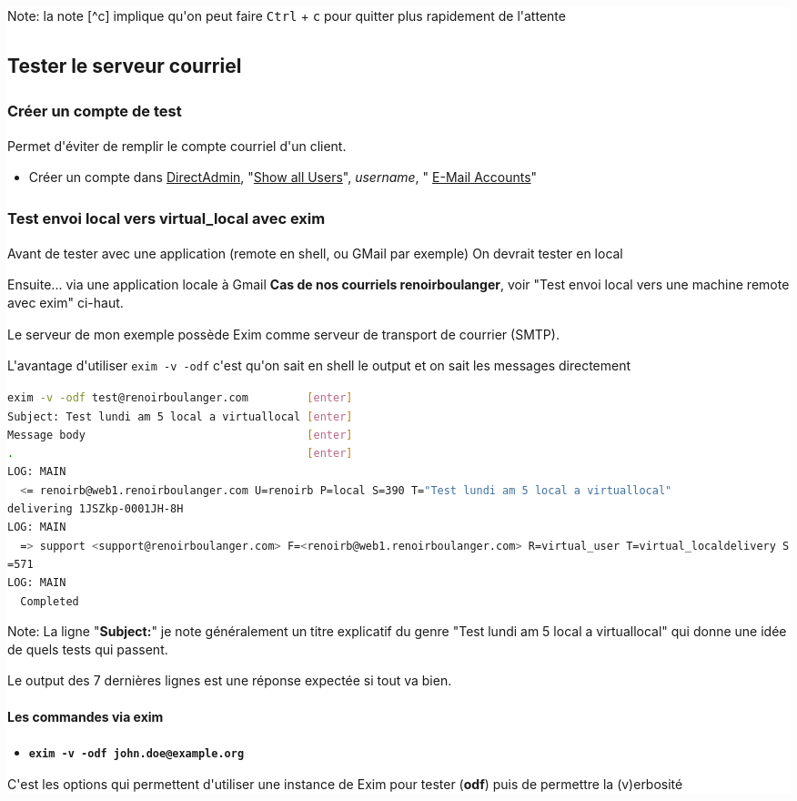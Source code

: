 Note: la note \[^c\] implique qu'on peut faire <kbd>Ctrl</kbd> + <kbd>c</kbd>
pour quitter plus rapidement de l'attente

## Tester le serveur courriel

### Créer un compte de test

Permet d'éviter de remplir le compte courriel d'un client.

- Créer un compte dans [DirectAdmin][0], "[Show all Users][1]", _username_, "
  [E-Mail Accounts][2]"

### Test envoi local vers virtual_local avec exim

Avant de tester avec une application (remote en shell, ou GMail par exemple) On
devrait tester en local

Ensuite... via une application locale à Gmail **Cas de nos courriels
renoirboulanger**, voir "Test envoi local vers une machine remote avec exim"
ci-haut.

Le serveur de mon exemple possède Exim comme serveur de transport de courrier
(SMTP).

L'avantage d'utiliser `exim -v -odf` c'est qu'on sait en shell le output et on
sait les messages directement

```bash
exim -v -odf test@renoirboulanger.com         [enter]
Subject: Test lundi am 5 local a virtuallocal [enter]
Message body                                  [enter]
.                                             [enter]
LOG: MAIN
  <= renoirb@web1.renoirboulanger.com U=renoirb P=local S=390 T="Test lundi am 5 local a virtuallocal"
delivering 1JSZkp-0001JH-8H
LOG: MAIN
  => support <support@renoirboulanger.com> F=<renoirb@web1.renoirboulanger.com> R=virtual_user T=virtual_localdelivery S=571
LOG: MAIN
  Completed
```

Note: La ligne "**Subject:**" je note généralement un titre explicatif du genre
"Test lundi am 5 local a virtuallocal" qui donne une idée de quels tests qui
passent.

Le output des 7 dernières lignes est une réponse expectée si tout va bien.

#### Les commandes via exim

- **`exim -v -odf john.doe@example.org`**

C'est les options qui permettent d'utiliser une instance de Exim pour tester
(**odf**) puis de permettre la (v)erbosité


[0]: https://web1.renoirboulanger.com:2222/
[1]: https://web1.renoirboulanger.com:2222/CMD_ALL_USER_SHOW
[2]: https://web1.renoirboulanger.com:2222/CMD_EMAIL_POP
[3]: /cdn-cgi/l/email-protection
[4]: https://web1.renoirboulanger.com/webmail/
[5]: http://email.about.com/cs/standards/a/smtp_error_code_2.htm
[6]: #Testerlebonfonctionnementduserveurdecourriel-DescriptiondeHELO
[7]: http://email.about.com/cs/standards/a/smtp.htm
[8]: http://www.netadmintools.com/part276.html
[9]: http://email.about.com/cs/standards/a/smtp_error_code.htm